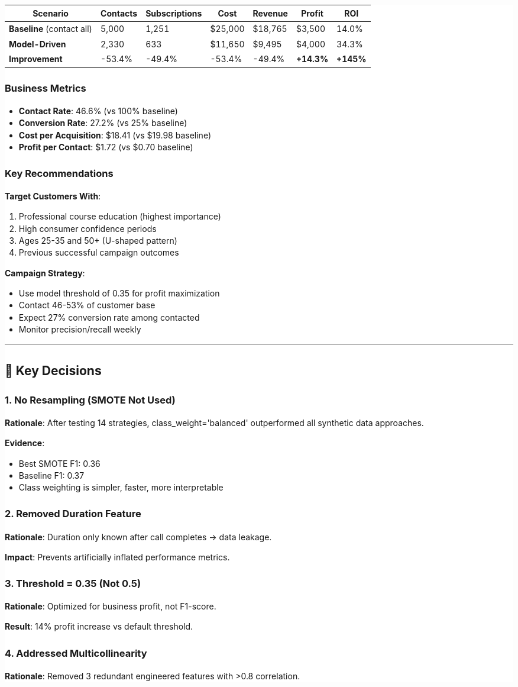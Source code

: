 | Scenario | Contacts | Subscriptions | Cost | Revenue | Profit | ROI |
|----------|----------|---------------|------|---------|--------|-----|
| **Baseline** (contact all) | 5,000 | 1,251 | $25,000 | $18,765 | $3,500 | 14.0% |
| **Model-Driven** | 2,330 | 633 | $11,650 | $9,495 | $4,000 | 34.3% |
| **Improvement** | -53.4% | -49.4% | -53.4% | -49.4% | **+14.3%** | **+145%** |

### Business Metrics

- **Contact Rate**: 46.6% (vs 100% baseline)
- **Conversion Rate**: 27.2% (vs 25% baseline)
- **Cost per Acquisition**: $18.41 (vs $19.98 baseline)
- **Profit per Contact**: $1.72 (vs $0.70 baseline)

### Key Recommendations

**Target Customers With**:
1. Professional course education (highest importance)
2. High consumer confidence periods
3. Ages 25-35 and 50+ (U-shaped pattern)
4. Previous successful campaign outcomes

**Campaign Strategy**:
- Use model threshold of 0.35 for profit maximization
- Contact 46-53% of customer base
- Expect 27% conversion rate among contacted
- Monitor precision/recall weekly

---

## 🎯 Key Decisions

### 1. No Resampling (SMOTE Not Used)
**Rationale**: After testing 14 strategies, class_weight='balanced' outperformed all synthetic data approaches.

**Evidence**:
- Best SMOTE F1: 0.36
- Baseline F1: 0.37
- Class weighting is simpler, faster, more interpretable

### 2. Removed Duration Feature
**Rationale**: Duration only known after call completes → data leakage.

**Impact**: Prevents artificially inflated performance metrics.

### 3. Threshold = 0.35 (Not 0.5)
**Rationale**: Optimized for business profit, not F1-score.

**Result**: 14% profit increase vs default threshold.

### 4. Addressed Multicollinearity
**Rationale**: Removed 3 redundant engineered features with >0.8 correlation.
